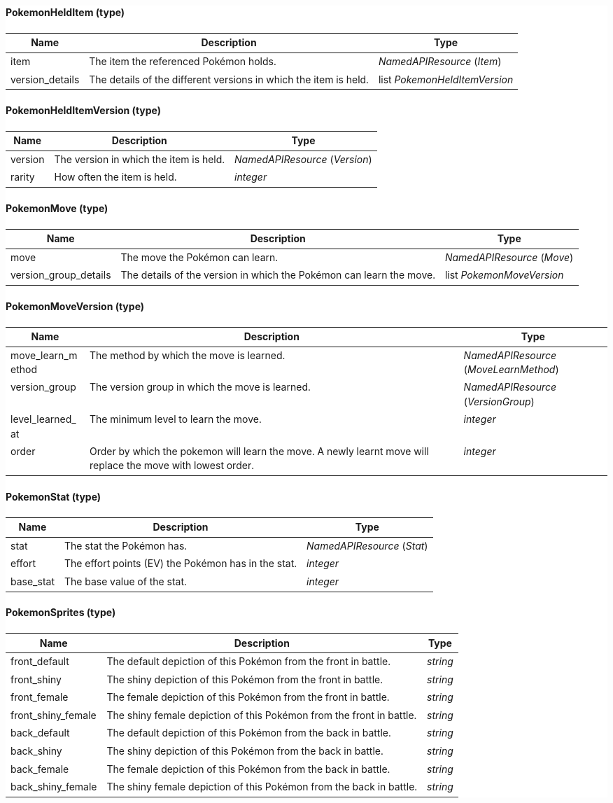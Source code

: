 #### PokemonHeldItem (type)

Name| Description| Type  
---|---|---  
item| The item the referenced Pokémon holds. | _NamedAPIResource_ (_Item_)  
version_details| The details of the different versions in which the item is held. | list _PokemonHeldItemVersion_  
  
#### PokemonHeldItemVersion (type)

Name| Description| Type  
---|---|---  
version| The version in which the item is held. | _NamedAPIResource_ (_Version_)  
rarity| How often the item is held. | _integer_  
  
#### PokemonMove (type)

Name| Description| Type  
---|---|---  
move| The move the Pokémon can learn. | _NamedAPIResource_ (_Move_)  
version_group_details| The details of the version in which the Pokémon can learn the move. | list _PokemonMoveVersion_  
  
#### PokemonMoveVersion (type)

Name| Description| Type  
---|---|---  
move_learn_method| The method by which the move is learned. | _NamedAPIResource_ (_MoveLearnMethod_)  
version_group| The version group in which the move is learned. | _NamedAPIResource_ (_VersionGroup_)  
level_learned_at| The minimum level to learn the move. | _integer_  
order| Order by which the pokemon will learn the move. A newly learnt move will replace the move with lowest order. | _integer_  
  
#### PokemonStat (type)

Name| Description| Type  
---|---|---  
stat| The stat the Pokémon has. | _NamedAPIResource_ (_Stat_)  
effort| The effort points (EV) the Pokémon has in the stat. | _integer_  
base_stat| The base value of the stat. | _integer_  
  
#### PokemonSprites (type)

Name| Description| Type  
---|---|---  
front_default| The default depiction of this Pokémon from the front in battle. | _string_  
front_shiny| The shiny depiction of this Pokémon from the front in battle. | _string_  
front_female| The female depiction of this Pokémon from the front in battle. | _string_  
front_shiny_female| The shiny female depiction of this Pokémon from the front in battle. | _string_  
back_default| The default depiction of this Pokémon from the back in battle. | _string_  
back_shiny| The shiny depiction of this Pokémon from the back in battle. | _string_  
back_female| The female depiction of this Pokémon from the back in battle. | _string_  
back_shiny_female| The shiny female depiction of this Pokémon from the back in battle. | _string_  
  